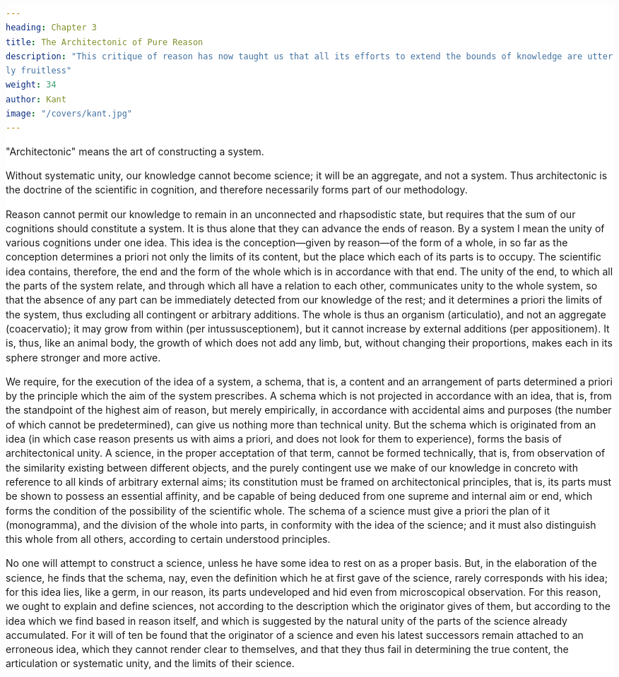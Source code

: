 ```yaml
---
heading: Chapter 3
title: The Architectonic of Pure Reason
description: "This critique of reason has now taught us that all its efforts to extend the bounds of knowledge are utterly fruitless"
weight: 34
author: Kant
image: "/covers/kant.jpg"
---
```




"Architectonic" means the art of constructing a system.

Without systematic unity, our knowledge cannot become science; it will be an aggregate, and not a system. Thus architectonic is the doctrine of the scientific in cognition, and therefore necessarily forms part of our methodology.

Reason cannot permit our knowledge to remain in an unconnected and rhapsodistic state, but requires that the sum of our cognitions should constitute a system. It is thus alone that they can advance the ends of reason. By a system I mean the unity of various cognitions under one idea. This idea is the conception—given by reason—of the form of a whole, in so far as the conception determines a priori not only the limits of its content, but the place which each of its parts is to occupy. The scientific idea contains, therefore, the end and the form of the whole which is in accordance with that end. The unity of the end, to which all the parts of the system relate, and through which all have a relation to each other, communicates unity to the whole system, so that the absence of any part can be immediately detected from our knowledge of the rest; and it determines a priori the limits of the system, thus excluding all contingent or arbitrary additions. The whole is thus an organism (articulatio), and not an aggregate (coacervatio); it may grow from within (per intussusceptionem), but it cannot increase by external additions (per appositionem). It is, thus, like an animal body, the growth of which does not add any limb, but, without changing their proportions, makes each in its sphere stronger and more active.

We require, for the execution of the idea of a system, a schema, that is, a content and an arrangement of parts determined a priori by the principle which the aim of the system prescribes. A schema which is not projected in accordance with an idea, that is, from the standpoint of the highest aim of reason, but merely empirically, in accordance with accidental aims and purposes (the number of which cannot be predetermined), can give us nothing more than technical unity. But the schema which is originated from an idea (in which case reason presents us with aims a priori, and does not look for them to experience), forms the basis of architectonical unity. A science, in the proper acceptation of that term, cannot be formed technically, that is, from observation of the similarity existing between different objects, and the purely contingent use we make of our knowledge in concreto with reference to all kinds of arbitrary external aims; its constitution must be framed on architectonical principles, that is, its parts must be shown to possess an essential affinity, and be capable of being deduced from one supreme and internal aim or end, which forms the condition of the possibility of the scientific whole. The schema of a science must give a priori the plan of it (monogramma), and the division of the whole into parts, in conformity with the idea of the science; and it must also distinguish this whole from all others, according to certain understood principles.

No one will attempt to construct a science, unless he have some idea to rest on as a proper basis. But, in the elaboration of the science, he finds that the schema, nay, even the definition which he at first gave of the science, rarely corresponds with his idea; for this idea lies, like a germ, in our reason, its parts undeveloped and hid even from microscopical observation. For this reason, we ought to explain and define sciences, not according to the description which the originator gives of them, but according to the idea which we find based in reason itself, and which is suggested by the natural unity of the parts of the science already accumulated. For it will of ten be found that the originator of a science and even his latest successors remain attached to an erroneous idea, which they cannot render clear to themselves, and that they thus fail in determining the true content, the articulation or systematic unity, and the limits of their science.
